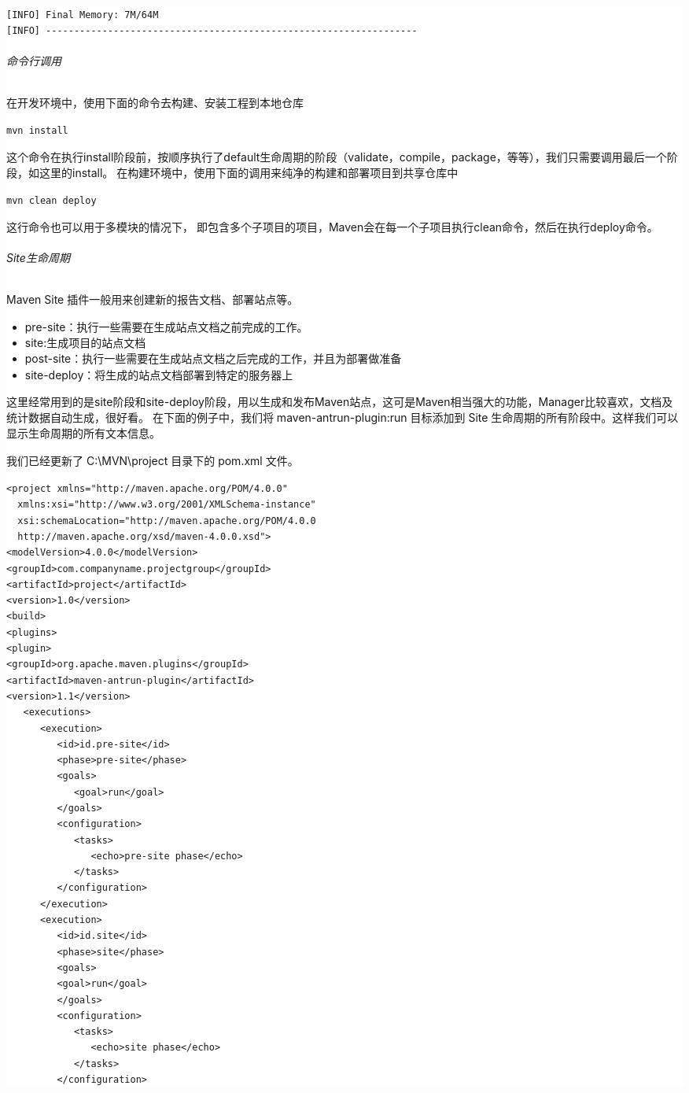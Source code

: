 ```
[INFO] Final Memory: 7M/64M
[INFO] ------------------------------------------------------------------
```
###### 命令行调用
在开发环境中，使用下面的命令去构建、安装工程到本地仓库
```
mvn install 
```
这个命令在执行install阶段前，按顺序执行了default生命周期的阶段（validate，compile，package，等等），我们只需要调用最后一个阶段，如这里的install。
在构建环境中，使用下面的调用来纯净的构建和部署项目到共享仓库中
```
mvn clean deploy
```
这行命令也可以用于多模块的情况下， 即包含多个子项目的项目，Maven会在每一个子项目执行clean命令，然后在执行deploy命令。
###### Site生命周期
Maven Site 插件一般用来创建新的报告文档、部署站点等。
- pre-site：执行一些需要在生成站点文档之前完成的工作。
- site:生成项目的站点文档
- post-site：执行一些需要在生成站点文档之后完成的工作，并且为部署做准备
- site-deploy：将生成的站点文档部署到特定的服务器上

这里经常用到的是site阶段和site-deploy阶段，用以生成和发布Maven站点，这可是Maven相当强大的功能，Manager比较喜欢，文档及统计数据自动生成，很好看。 在下面的例子中，我们将 maven-antrun-plugin:run 目标添加到 Site 生命周期的所有阶段中。这样我们可以显示生命周期的所有文本信息。

我们已经更新了 C:\MVN\project 目录下的 pom.xml 文件。
```
<project xmlns="http://maven.apache.org/POM/4.0.0"
  xmlns:xsi="http://www.w3.org/2001/XMLSchema-instance"
  xsi:schemaLocation="http://maven.apache.org/POM/4.0.0
  http://maven.apache.org/xsd/maven-4.0.0.xsd">
<modelVersion>4.0.0</modelVersion>
<groupId>com.companyname.projectgroup</groupId>
<artifactId>project</artifactId>
<version>1.0</version>
<build>
<plugins>
<plugin>
<groupId>org.apache.maven.plugins</groupId>
<artifactId>maven-antrun-plugin</artifactId>
<version>1.1</version>
   <executions>
      <execution>
         <id>id.pre-site</id>
         <phase>pre-site</phase>
         <goals>
            <goal>run</goal>
         </goals>
         <configuration>
            <tasks>
               <echo>pre-site phase</echo>
            </tasks>
         </configuration>
      </execution>
      <execution>
         <id>id.site</id>
         <phase>site</phase>
         <goals>
         <goal>run</goal>
         </goals>
         <configuration>
            <tasks>
               <echo>site phase</echo>
            </tasks>
         </configuration>
```